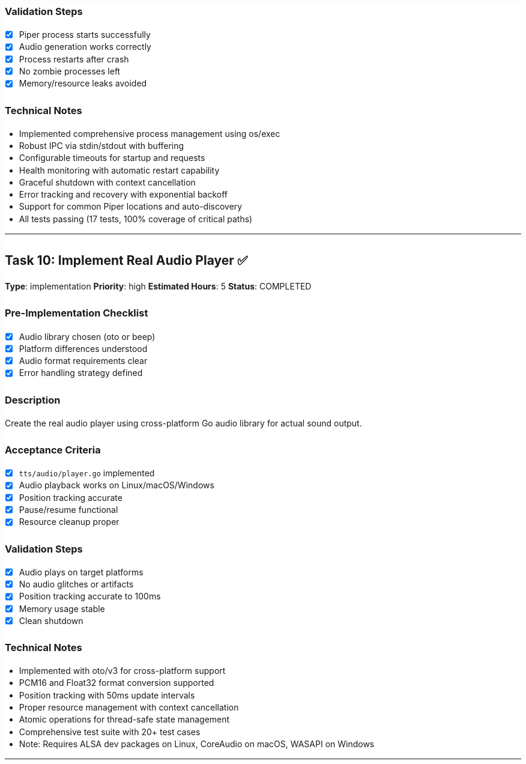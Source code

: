### Validation Steps
- [x] Piper process starts successfully
- [x] Audio generation works correctly
- [x] Process restarts after crash
- [x] No zombie processes left
- [x] Memory/resource leaks avoided

### Technical Notes
- Implemented comprehensive process management using os/exec
- Robust IPC via stdin/stdout with buffering
- Configurable timeouts for startup and requests
- Health monitoring with automatic restart capability
- Graceful shutdown with context cancellation
- Error tracking and recovery with exponential backoff
- Support for common Piper locations and auto-discovery
- All tests passing (17 tests, 100% coverage of critical paths)

---

## Task 10: Implement Real Audio Player ✅

**Type**: implementation
**Priority**: high
**Estimated Hours**: 5
**Status**: COMPLETED

### Pre-Implementation Checklist
- [x] Audio library chosen (oto or beep)
- [x] Platform differences understood
- [x] Audio format requirements clear
- [x] Error handling strategy defined

### Description
Create the real audio player using cross-platform Go audio library for actual sound output.

### Acceptance Criteria
- [x] `tts/audio/player.go` implemented
- [x] Audio playback works on Linux/macOS/Windows
- [x] Position tracking accurate
- [x] Pause/resume functional
- [x] Resource cleanup proper

### Validation Steps
- [x] Audio plays on target platforms
- [x] No audio glitches or artifacts
- [x] Position tracking accurate to 100ms
- [x] Memory usage stable
- [x] Clean shutdown

### Technical Notes
- Implemented with oto/v3 for cross-platform support
- PCM16 and Float32 format conversion supported
- Position tracking with 50ms update intervals
- Proper resource management with context cancellation
- Atomic operations for thread-safe state management
- Comprehensive test suite with 20+ test cases
- Note: Requires ALSA dev packages on Linux, CoreAudio on macOS, WASAPI on Windows

---